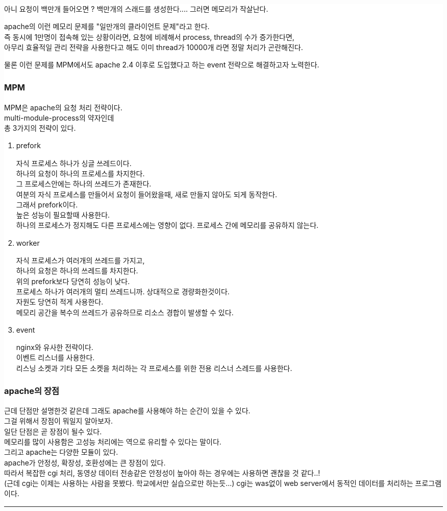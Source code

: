 아니 요청이 백만개 들어오면 ? 백만개의 스래드를 생성한다....
그러면 메모리가 작살난다.

apache의 이런 메모리 문제를 "일만개의 클라이언트 문제"라고 한다.  
즉 동시에 1만명이 접속해 있는 상황이라면, 요청에 비례해서 process, thread의 수가 증가한다면,  
아무리 효율적일 관리 전략을 사용한다고 해도 이미 thread가 10000개 라면 정말 처리가 곤란해진다.  

물론 이런 문제를 MPM에서도 apache 2.4 이후로 도입했다고 하는 event 전략으로 해결하고자 노력한다.  

### MPM

MPM은 apache의 요청 처리 전략이다.  
multi-module-process의 약자인데  
총 3가지의 전략이 있다.  

1. prefork
    
    자식 프로세스 하나가 싱글 쓰레드이다.   
    하나의 요청이 하나의 프로세스를 차지한다.   
    그 프로세스안에는 하나의 쓰레드가 존재한다.     
    여분의 자식 프로세스를 만들어서 요청이 들어왔을때, 새로 만들지 않아도 되게 동작한다.  
    그래서 prefork이다.   
    높은 성능이 필요할때 사용한다.   
    하나의 프로세스가 정지해도 다른 프로세스에는 영향이 없다.
    프로세스 간에 메모리를 공유하지 않는다.  
    
    
2. worker
    
    자식 프로세스가 여러개의 쓰레드를 가지고,   
    하나의 요청은 하나의 쓰레드를 차지한다.   
    위의 prefork보다 당연히 성능이 낮다.   
    프로세스 하나가 여러개의 멀티 쓰레드니까. 
    상대적으로 경량화한것이다.  
    자원도 당연히 적게 사용한다.   
    메모리 공간을 복수의 쓰레드가 공유하므로 리소스 경합이 발생할 수 있다.  

    
3. event
    
    nginx와 유사한 전략이다.  
    이벤트 리스너를 사용한다.  
    리스닝 소켓과 기타 모든 소켓을 처리하는 각 프로세스를 위한 전용 리스너 스레드를 사용한다.  

### apache의 장점 
근데 단점만 설명한것 같은데 그래도 apache를 사용해야 하는 순간이 있을 수 있다.  
그걸 위해서 장점이 뭐일지 알아보자.  
일단 단점은 곧 장점이 될수 있다.  
메모리를 많이 사용함은 고성능 처리에는 역으로 유리할 수 있다는 말이다.  
그리고 apache는 다양한  모듈이 있다.  
apache가 안정성, 확장성, 호환성에는 큰 장점이 있다.  
따라서 복잡한 cgi 처리, 동영상 데이터 전송같은 안정성이 높아야 하는 경우에는 사용하면 괜찮을 것 같다..!  
(근데 cgi는 이제는 사용하는 사람을 못봤다. 학교에서만 실습으로만 하는듯...)
cgi는 was없이 web server에서 동적인 데이터를 처리하는 프로그램이다.  

---
